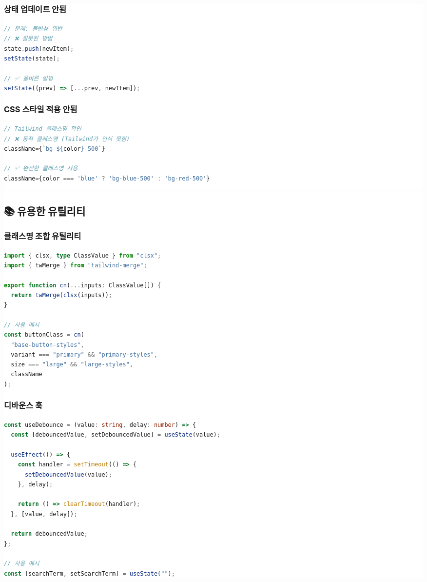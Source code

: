### 상태 업데이트 안됨

```typescript
// 문제: 불변성 위반
// ❌ 잘못된 방법
state.push(newItem);
setState(state);

// ✅ 올바른 방법
setState((prev) => [...prev, newItem]);
```

### CSS 스타일 적용 안됨

```typescript
// Tailwind 클래스명 확인
// ❌ 동적 클래스명 (Tailwind가 인식 못함)
className={`bg-${color}-500`}

// ✅ 완전한 클래스명 사용
className={color === 'blue' ? 'bg-blue-500' : 'bg-red-500'}
```

---

## 📚 유용한 유틸리티

### 클래스명 조합 유틸리티

```typescript
import { clsx, type ClassValue } from "clsx";
import { twMerge } from "tailwind-merge";

export function cn(...inputs: ClassValue[]) {
  return twMerge(clsx(inputs));
}

// 사용 예시
const buttonClass = cn(
  "base-button-styles",
  variant === "primary" && "primary-styles",
  size === "large" && "large-styles",
  className
);
```

### 디바운스 훅

```typescript
const useDebounce = (value: string, delay: number) => {
  const [debouncedValue, setDebouncedValue] = useState(value);

  useEffect(() => {
    const handler = setTimeout(() => {
      setDebouncedValue(value);
    }, delay);

    return () => clearTimeout(handler);
  }, [value, delay]);

  return debouncedValue;
};

// 사용 예시
const [searchTerm, setSearchTerm] = useState("");
```